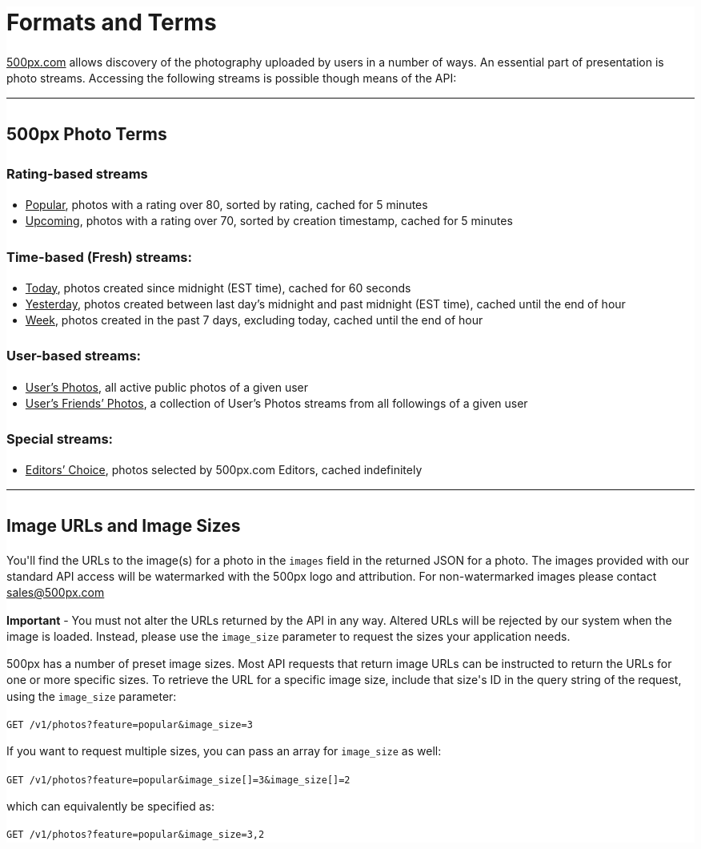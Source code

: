 # Formats and Terms

[500px.com][] allows discovery of the photography uploaded by users in a
number of ways. An essential part of presentation is photo streams.
Accessing the following streams is possible though means of the API:

[500px.com]: http://500px.com/

***

## 500px Photo Terms

### Rating-based streams
- [Popular][], photos with a rating over 80, sorted by rating, cached for 5 minutes
- [Upcoming][], photos with a rating over 70, sorted by creation timestamp, cached for 5 minutes

### Time-based (Fresh) streams:
- [Today][], photos created since midnight (EST time), cached for 60 seconds
- [Yesterday][], photos created between last day’s midnight and past midnight (EST time), cached until the end of hour
- [Week][], photos created in the past 7 days, excluding today, cached until the end of hour

### User-based streams:
- [User’s Photos][], all active public photos of a given user
- [User’s Friends’ Photos][Week], a collection of User’s Photos streams from all followings of a given user

### Special streams:
- [Editors’ Choice][], photos selected by 500px.com Editors, cached indefinitely

[Popular]: http://500px.com/popular
[Upcoming]: http://500px.com/upcoming
[Today]: http://500px.com/fresh/today
[Yesterday]: http://500px.com/fresh/yesterday
[Week]: http://500px.com/fresh/week
[User’s Photos]: http://500px.com/iansobolev
[Editors’ Choice]: http://500px.com/editors

***

## Image URLs and Image Sizes

You'll find the URLs to the image(s) for a photo in the `images` field in the returned JSON for a photo.  The images provided with our standard API access will be watermarked with the 500px logo and attribution. For non-watermarked images please contact sales@500px.com

**Important** - You must not alter the URLs returned by the API in any way.  Altered URLs will be rejected by our system when the image is loaded.  Instead, please use the `image_size` parameter to request the sizes your application needs.

500px has a number of preset image sizes.  Most API requests that return image URLs can be instructed to return the URLs for one or more specific sizes.  To retrieve the URL for a specific image size, include that size's ID in the query string of the request, using the `image_size` parameter:

```
GET /v1/photos?feature=popular&image_size=3
```

If you want to request multiple sizes, you can pass an array for `image_size` as well:
```
GET /v1/photos?feature=popular&image_size[]=3&image_size[]=2
```
which can equivalently be specified as:
```
GET /v1/photos?feature=popular&image_size=3,2
```


[Category]: #categories
[License type]: #license_types
[Category]: https://github.com/500px/api-documentation/blob/master/basics/formats_and_terms.md#categories
[short format]: https://github.com/500px/api-documentation/blob/master/basics/formats_and_terms.md#short-format-1
[gallery kind]: https://github.com/500px/api-documentation/blob/master/basics/formats_and_terms.md#gallery-kinds
[License type]: https://github.com/500px/api-documentation/blob/master/basics/formats_and_terms.md#license_types